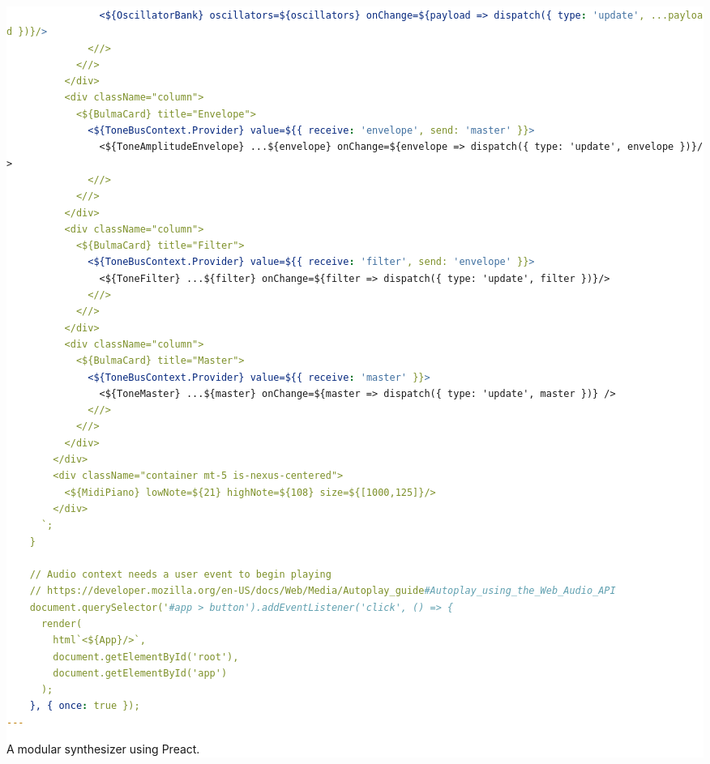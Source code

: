 ```yaml
                <${OscillatorBank} oscillators=${oscillators} onChange=${payload => dispatch({ type: 'update', ...payload })}/>
              <//>
            <//>
          </div>
          <div className="column">
            <${BulmaCard} title="Envelope">
              <${ToneBusContext.Provider} value=${{ receive: 'envelope', send: 'master' }}>
                <${ToneAmplitudeEnvelope} ...${envelope} onChange=${envelope => dispatch({ type: 'update', envelope })}/>
              <//>
            <//>
          </div>
          <div className="column">
            <${BulmaCard} title="Filter">
              <${ToneBusContext.Provider} value=${{ receive: 'filter', send: 'envelope' }}>
                <${ToneFilter} ...${filter} onChange=${filter => dispatch({ type: 'update', filter })}/>
              <//>
            <//>
          </div>
          <div className="column">
            <${BulmaCard} title="Master">
              <${ToneBusContext.Provider} value=${{ receive: 'master' }}>
                <${ToneMaster} ...${master} onChange=${master => dispatch({ type: 'update', master })} />
              <//>
            <//>
          </div>
        </div>
        <div className="container mt-5 is-nexus-centered">
          <${MidiPiano} lowNote=${21} highNote=${108} size=${[1000,125]}/>
        </div>
      `;
    }

    // Audio context needs a user event to begin playing
    // https://developer.mozilla.org/en-US/docs/Web/Media/Autoplay_guide#Autoplay_using_the_Web_Audio_API
    document.querySelector('#app > button').addEventListener('click', () => {
      render(
        html`<${App}/>`,
        document.getElementById('root'),
        document.getElementById('app')
      );
    }, { once: true });
---
```

A modular synthesizer using Preact.
